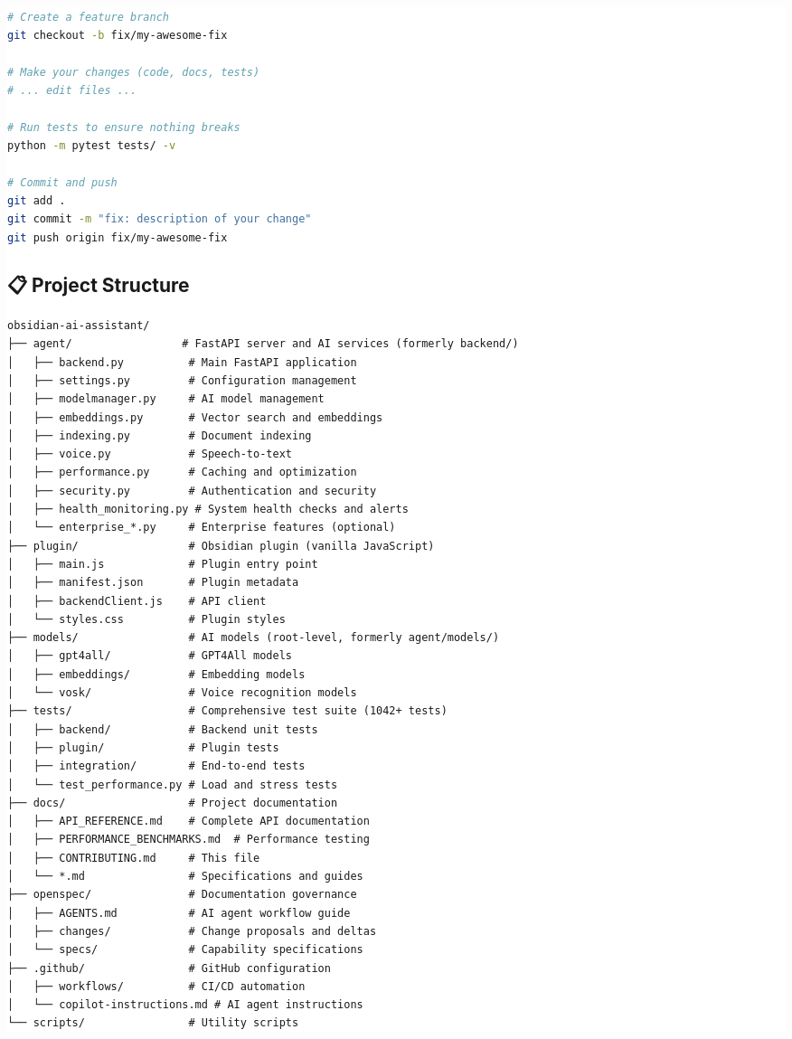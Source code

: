 ```bash
# Create a feature branch
git checkout -b fix/my-awesome-fix

# Make your changes (code, docs, tests)
# ... edit files ...

# Run tests to ensure nothing breaks
python -m pytest tests/ -v

# Commit and push
git add .
git commit -m "fix: description of your change"
git push origin fix/my-awesome-fix
```

## 📋 Project Structure

```
obsidian-ai-assistant/
├── agent/                 # FastAPI server and AI services (formerly backend/)
│   ├── backend.py          # Main FastAPI application
│   ├── settings.py         # Configuration management
│   ├── modelmanager.py     # AI model management
│   ├── embeddings.py       # Vector search and embeddings
│   ├── indexing.py         # Document indexing
│   ├── voice.py            # Speech-to-text
│   ├── performance.py      # Caching and optimization
│   ├── security.py         # Authentication and security
│   ├── health_monitoring.py # System health checks and alerts
│   └── enterprise_*.py     # Enterprise features (optional)
├── plugin/                 # Obsidian plugin (vanilla JavaScript)
│   ├── main.js             # Plugin entry point
│   ├── manifest.json       # Plugin metadata
│   ├── backendClient.js    # API client
│   └── styles.css          # Plugin styles
├── models/                 # AI models (root-level, formerly agent/models/)
│   ├── gpt4all/            # GPT4All models
│   ├── embeddings/         # Embedding models
│   └── vosk/               # Voice recognition models
├── tests/                  # Comprehensive test suite (1042+ tests)
│   ├── backend/            # Backend unit tests
│   ├── plugin/             # Plugin tests
│   ├── integration/        # End-to-end tests
│   └── test_performance.py # Load and stress tests
├── docs/                   # Project documentation
│   ├── API_REFERENCE.md    # Complete API documentation
│   ├── PERFORMANCE_BENCHMARKS.md  # Performance testing
│   ├── CONTRIBUTING.md     # This file
│   └── *.md                # Specifications and guides
├── openspec/               # Documentation governance
│   ├── AGENTS.md           # AI agent workflow guide
│   ├── changes/            # Change proposals and deltas
│   └── specs/              # Capability specifications
├── .github/                # GitHub configuration
│   ├── workflows/          # CI/CD automation
│   └── copilot-instructions.md # AI agent instructions
└── scripts/                # Utility scripts
```
